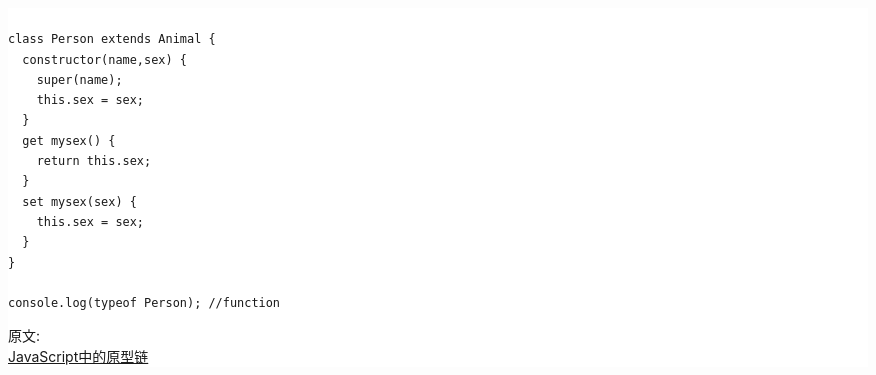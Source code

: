 ``` 

class Person extends Animal {
  constructor(name,sex) {
    super(name);
    this.sex = sex;
  }
  get mysex() {
    return this.sex;
  }
  set mysex(sex) {
    this.sex = sex;
  }
}

console.log(typeof Person); //function
```


原文:  
[JavaScript中的原型链](https://mp.weixin.qq.com/s/SoCVCPq1UraAES_iIarC4Q)

